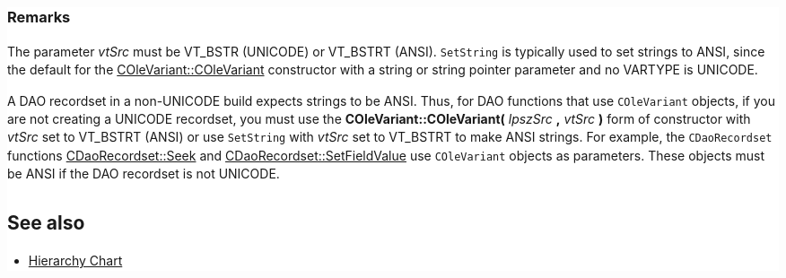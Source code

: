 ### Remarks

The parameter *vtSrc* must be VT_BSTR (UNICODE) or VT_BSTRT (ANSI). `SetString` is typically used to set strings to ANSI, since the default for the [COleVariant::COleVariant](#colevariant) constructor with a string or string pointer parameter and no VARTYPE is UNICODE.

A DAO recordset in a non-UNICODE build expects strings to be ANSI. Thus, for DAO functions that use `COleVariant` objects, if you are not creating a UNICODE recordset, you must use the **COleVariant::COleVariant(** *lpszSrc* **,** *vtSrc* **)** form of constructor with *vtSrc* set to VT_BSTRT (ANSI) or use `SetString` with *vtSrc* set to VT_BSTRT to make ANSI strings. For example, the `CDaoRecordset` functions [CDaoRecordset::Seek](../../mfc/reference/cdaorecordset-class.md#seek) and [CDaoRecordset::SetFieldValue](../../mfc/reference/cdaorecordset-class.md#setfieldvalue) use `COleVariant` objects as parameters. These objects must be ANSI if the DAO recordset is not UNICODE.

## See also

- [Hierarchy Chart](../../mfc/hierarchy-chart.md)
